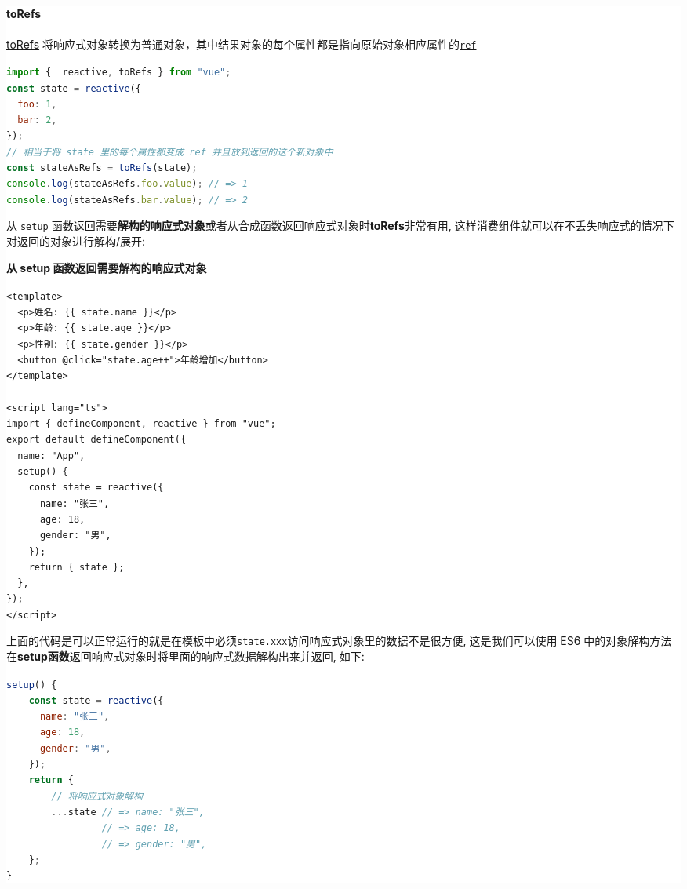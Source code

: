 #### toRefs

[toRefs](https://v3.cn.vuejs.org/api/refs-api.html#torefs) 将响应式对象转换为普通对象，其中结果对象的每个属性都是指向原始对象相应属性的[`ref`](https://v3.cn.vuejs.org/api/refs-api.html#ref)

```js
import {  reactive, toRefs } from "vue";
const state = reactive({
  foo: 1,
  bar: 2,
});
// 相当于将 state 里的每个属性都变成 ref 并且放到返回的这个新对象中
const stateAsRefs = toRefs(state);
console.log(stateAsRefs.foo.value); // => 1
console.log(stateAsRefs.bar.value); // => 2
```

从 `setup` 函数返回需要**解构的响应式对象**或者从合成函数返回响应式对象时**toRefs**非常有用, 这样消费组件就可以在不丢失响应式的情况下对返回的对象进行解构/展开: 

**从 setup 函数返回需要解构的响应式对象**

```vue
<template>
  <p>姓名: {{ state.name }}</p>
  <p>年龄: {{ state.age }}</p>
  <p>性别: {{ state.gender }}</p>
  <button @click="state.age++">年龄增加</button>
</template>

<script lang="ts">
import { defineComponent, reactive } from "vue";
export default defineComponent({
  name: "App",
  setup() {
    const state = reactive({
      name: "张三",
      age: 18,
      gender: "男",
    });
    return { state };
  },
});
</script>
```

上面的代码是可以正常运行的就是在模板中必须`state.xxx`访问响应式对象里的数据不是很方便, 这是我们可以使用 ES6 中的对象解构方法在**setup函数**返回响应式对象时将里面的响应式数据解构出来并返回, 如下: 

```js
setup() {
    const state = reactive({
      name: "张三",
      age: 18,
      gender: "男",
    });
    return { 
        // 将响应式对象解构
        ...state // => name: "张三",
                 // => age: 18,
                 // => gender: "男",
    };
}
```
